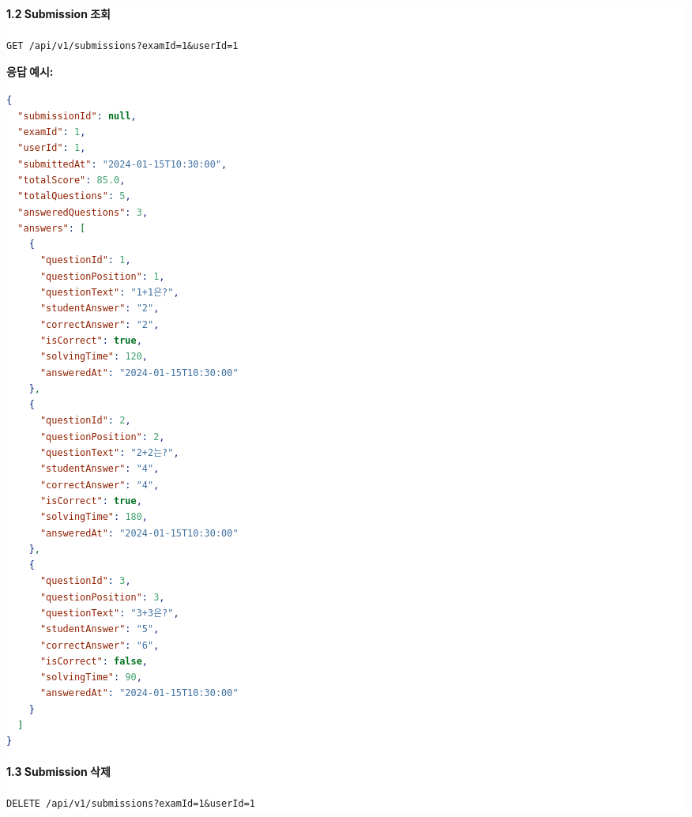#### 1.2 Submission 조회
```http
GET /api/v1/submissions?examId=1&userId=1
```

**응답 예시:**
```json
{
  "submissionId": null,
  "examId": 1,
  "userId": 1,
  "submittedAt": "2024-01-15T10:30:00",
  "totalScore": 85.0,
  "totalQuestions": 5,
  "answeredQuestions": 3,
  "answers": [
    {
      "questionId": 1,
      "questionPosition": 1,
      "questionText": "1+1은?",
      "studentAnswer": "2",
      "correctAnswer": "2",
      "isCorrect": true,
      "solvingTime": 120,
      "answeredAt": "2024-01-15T10:30:00"
    },
    {
      "questionId": 2,
      "questionPosition": 2,
      "questionText": "2+2는?",
      "studentAnswer": "4",
      "correctAnswer": "4",
      "isCorrect": true,
      "solvingTime": 180,
      "answeredAt": "2024-01-15T10:30:00"
    },
    {
      "questionId": 3,
      "questionPosition": 3,
      "questionText": "3+3은?",
      "studentAnswer": "5",
      "correctAnswer": "6",
      "isCorrect": false,
      "solvingTime": 90,
      "answeredAt": "2024-01-15T10:30:00"
    }
  ]
}
```

#### 1.3 Submission 삭제
```http
DELETE /api/v1/submissions?examId=1&userId=1
```
